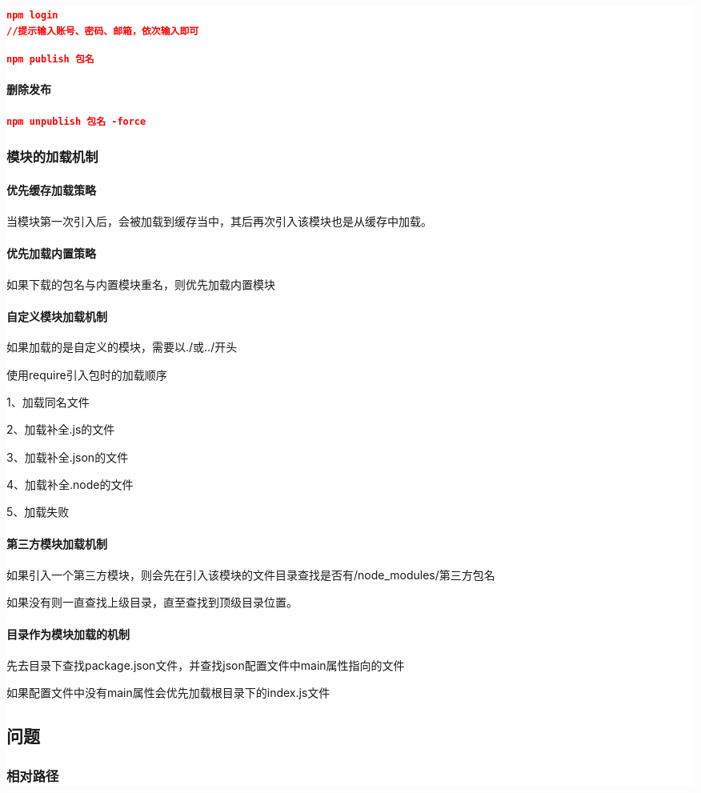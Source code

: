```json
npm login
//提示输入账号、密码、邮箱，依次输入即可
```



```json
npm publish 包名
```

#### 删除发布

```json
npm unpublish 包名 -force
```

### 模块的加载机制

#### 优先缓存加载策略

当模块第一次引入后，会被加载到缓存当中，其后再次引入该模块也是从缓存中加载。

#### 优先加载内置策略

如果下载的包名与内置模块重名，则优先加载内置模块

#### 自定义模块加载机制

如果加载的是自定义的模块，需要以./或../开头

使用require引入包时的加载顺序

1、加载同名文件

2、加载补全.js的文件

3、加载补全.json的文件

4、加载补全.node的文件

5、加载失败

#### 第三方模块加载机制

​	如果引入一个第三方模块，则会先在引入该模块的文件目录查找是否有/node_modules/第三方包名

如果没有则一直查找上级目录，直至查找到顶级目录位置。

#### 目录作为模块加载的机制

先去目录下查找package.json文件，并查找json配置文件中main属性指向的文件

如果配置文件中没有main属性会优先加载根目录下的index.js文件



## 问题

### 相对路径
